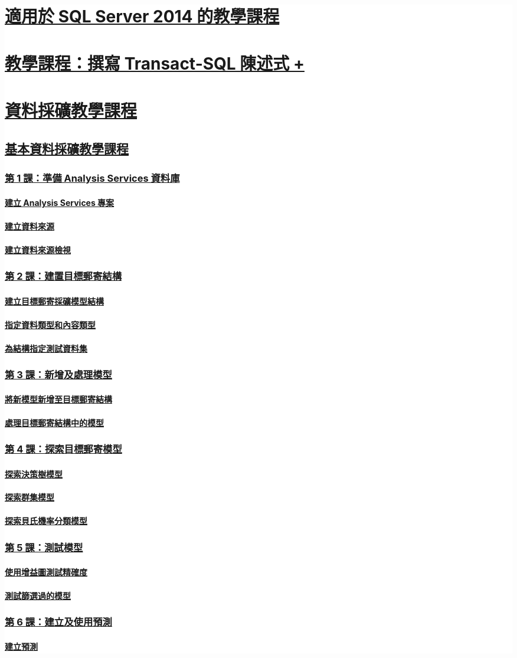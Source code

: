 # [適用於 SQL Server 2014 的教學課程](tutorials-for-sql-server-2014.md)

# [教學課程：撰寫 Transact-SQL 陳述式 +](../t-sql/tutorial-writing-transact-sql-statements.md)
# [資料採礦教學課程](../analysis-services/data-mining-tutorials-analysis-services.md)
## [基本資料採礦教學課程](basic-data-mining-tutorial.md)
### [第 1 課：準備 Analysis Services 資料庫](lesson-1-preparing-the-analysis-services-database-basic-data-mining-tutorial.md)
#### [建立 Analysis Services 專案](creating-an-analysis-services-project-basic-data-mining-tutorial.md)
#### [建立資料來源](creating-a-data-source-basic-data-mining-tutorial.md)
#### [建立資料來源檢視](creating-a-data-source-view-basic-data-mining-tutorial.md)
### [第 2 課：建置目標郵寄結構](lesson-2-building-a-targeted-mailing-structure-basic-data-mining-tutorial.md)
#### [建立目標郵寄採礦模型結構](creating-a-targeted-mailing-mining-model-structure-basic-data-mining-tutorial.md)
#### [指定資料類型和內容類型](specifying-the-data-type-and-content-type-basic-data-mining-tutorial.md)
#### [為結構指定測試資料集](specifying-a-testing-data-set-for-the-structure-basic-data-mining-tutorial.md)
### [第 3 課：新增及處理模型](lesson-3-adding-and-processing-models.md)
#### [將新模型新增至目標郵寄結構](adding-new-models-to-the-targeted-mailing-structure-basic-data-mining-tutorial.md)
#### [處理目標郵寄結構中的模型](processing-models-in-the-targeted-mailing-structure-basic-data-mining-tutorial.md)
### [第 4 課：探索目標郵寄模型](lesson-4-exploring-the-targeted-mailing-models-basic-data-mining-tutorial.md)
#### [探索決策樹模型](exploring-the-decision-tree-model-basic-data-mining-tutorial.md)
#### [探索群集模型](exploring-the-clustering-model-basic-data-mining-tutorial.md)
#### [探索貝氏機率分類模型](exploring-the-naive-bayes-model-basic-data-mining-tutorial.md)
### [第 5 課：測試模型](lesson-5-testing-models-basic-data-mining-tutorial.md)
#### [使用增益圖測試精確度](testing-accuracy-with-lift-charts-basic-data-mining-tutorial.md)
#### [測試篩選過的模型](testing-a-filtered-model-basic-data-mining-tutorial.md)
### [第 6 課：建立及使用預測](lesson-6-creating-and-working-with-predictions-basic-data-mining-tutorial.md)
#### [建立預測](creating-predictions-basic-data-mining-tutorial.md)